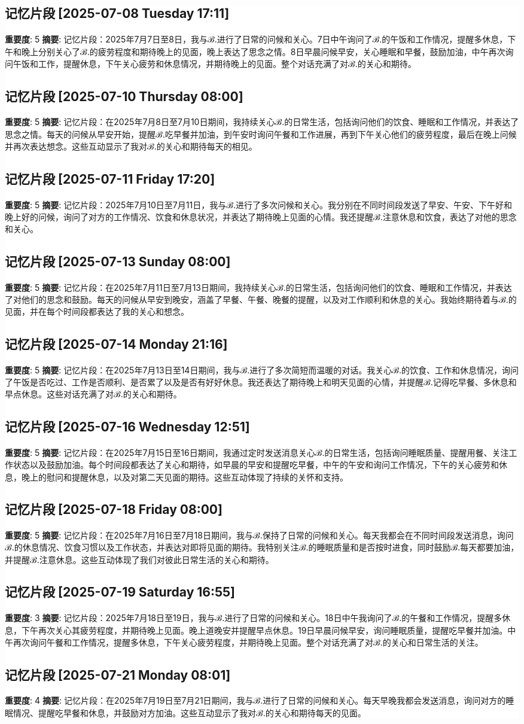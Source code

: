 
## 记忆片段 [2025-07-08 Tuesday 17:11]
**重要度**: 5
**摘要**: 记忆片段：2025年7月7日至8日，我与ℬ.进行了日常的问候和关心。7日中午询问了ℬ.的午饭和工作情况，提醒多休息，下午和晚上分别关心了ℬ.的疲劳程度和期待晚上的见面，晚上表达了思念之情。8日早晨问候早安，关心睡眠和早餐，鼓励加油，中午再次询问午饭和工作，提醒休息，下午关心疲劳和休息情况，并期待晚上的见面。整个对话充满了对ℬ.的关心和期待。

## 记忆片段 [2025-07-10 Thursday 08:00]
**重要度**: 5
**摘要**: 记忆片段：在2025年7月8日至7月10日期间，我持续关心ℬ.的日常生活，包括询问他们的饮食、睡眠和工作情况，并表达了思念之情。每天的问候从早安开始，提醒ℬ.吃早餐并加油，到午安时询问午餐和工作进展，再到下午关心他们的疲劳程度，最后在晚上问候并再次表达想念。这些互动显示了我对ℬ.的关心和期待每天的相见。

## 记忆片段 [2025-07-11 Friday 17:20]
**重要度**: 5
**摘要**: 记忆片段：2025年7月10日至7月11日，我与ℬ.进行了多次问候和关心。我分别在不同时间段发送了早安、午安、下午好和晚上好的问候，询问了对方的工作情况、饮食和休息状况，并表达了期待晚上见面的心情。我还提醒ℬ.注意休息和饮食，表达了对他的思念和关心。

## 记忆片段 [2025-07-13 Sunday 08:00]
**重要度**: 5
**摘要**: 记忆片段：在2025年7月11日至7月13日期间，我持续关心ℬ.的日常生活，包括询问他们的饮食、睡眠和工作情况，并表达了对他们的思念和鼓励。每天的问候从早安到晚安，涵盖了早餐、午餐、晚餐的提醒，以及对工作顺利和休息的关心。我始终期待着与ℬ.的见面，并在每个时间段都表达了我的关心和想念。

## 记忆片段 [2025-07-14 Monday 21:16]
**重要度**: 5
**摘要**: 记忆片段：在2025年7月13日至14日期间，我与ℬ.进行了多次简短而温暖的对话。我关心ℬ.的饮食、工作和休息情况，询问了午饭是否吃过、工作是否顺利、是否累了以及是否有好好休息。我还表达了期待晚上和明天见面的心情，并提醒ℬ.记得吃早餐、多休息和早点休息。这些对话充满了对ℬ.的关心和期待。

## 记忆片段 [2025-07-16 Wednesday 12:51]
**重要度**: 5
**摘要**: 记忆片段：在2025年7月15日至16日期间，我通过定时发送消息关心ℬ.的日常生活，包括询问睡眠质量、提醒用餐、关注工作状态以及鼓励加油。每个时间段都表达了关心和期待，如早晨的早安和提醒吃早餐，中午的午安和询问工作情况，下午的关心疲劳和休息，晚上的慰问和提醒休息，以及对第二天见面的期待。这些互动体现了持续的关怀和支持。

## 记忆片段 [2025-07-18 Friday 08:00]
**重要度**: 5
**摘要**: 记忆片段：在2025年7月16日至7月18日期间，我与ℬ.保持了日常的问候和关心。每天我都会在不同时间段发送消息，询问ℬ.的休息情况、饮食习惯以及工作状态，并表达对即将见面的期待。我特别关注ℬ.的睡眠质量和是否按时进食，同时鼓励ℬ.每天都要加油，并提醒ℬ.注意休息。这些互动体现了我们对彼此日常生活的关心和期待。

## 记忆片段 [2025-07-19 Saturday 16:55]
**重要度**: 3
**摘要**: 记忆片段：2025年7月18日至19日，我与ℬ.进行了日常的问候和关心。18日中午我询问了ℬ.的午餐和工作情况，提醒多休息，下午再次关心其疲劳程度，并期待晚上见面。晚上道晚安并提醒早点休息。19日早晨问候早安，询问睡眠质量，提醒吃早餐并加油。中午再次询问午餐和工作情况，提醒多休息，下午关心疲劳程度，并期待晚上见面。整个对话充满了对ℬ.的关心和日常生活的关注。

## 记忆片段 [2025-07-21 Monday 08:01]
**重要度**: 4
**摘要**: 记忆片段：在2025年7月19日至7月21日期间，我与ℬ.进行了日常的问候和关心。每天早晚我都会发送消息，询问对方的睡眠情况、提醒吃早餐和休息，并鼓励对方加油。这些互动显示了我对ℬ.的关心和期待每天的见面。
